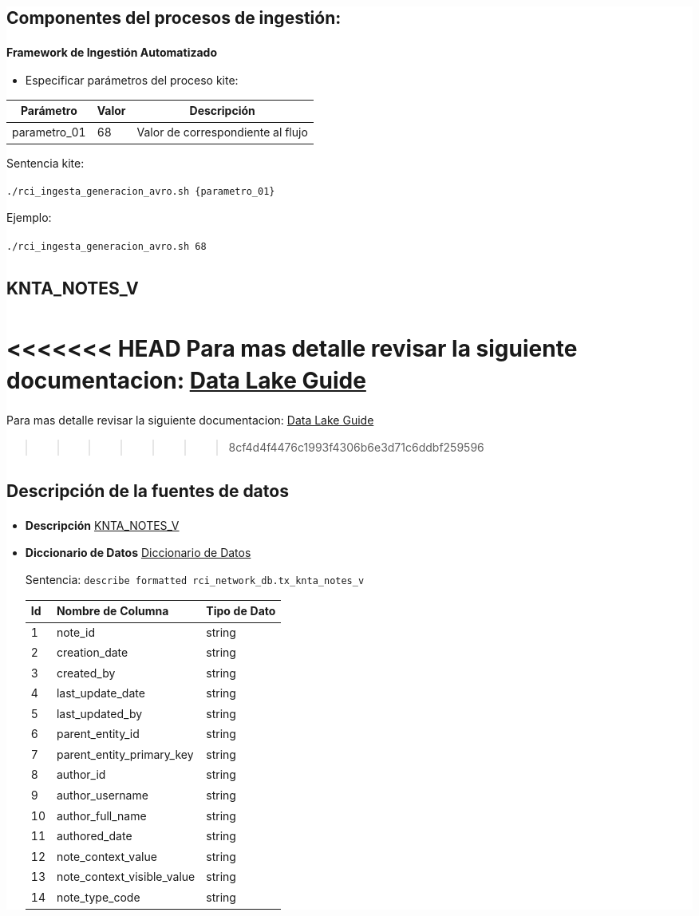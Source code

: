 ## Componentes del procesos de ingestión:

 __Framework de Ingestión Automatizado__

   - Especificar parámetros del proceso kite:

   | Parámetro | Valor | Descripción|
   | ---------- | ---------- | ---------- |
   | parametro_01   | 68   | Valor de correspondiente al flujo|

Sentencia kite:

```
./rci_ingesta_generacion_avro.sh {parametro_01}
```
Ejemplo:

```
./rci_ingesta_generacion_avro.sh 68
```

## <a name="KNTA_NOTES_V"></a>KNTA_NOTES_V

<<<<<<< HEAD
Para mas detalle revisar la siguiente documentacion: [Data Lake Guide](http://10.103.133.122/app/owncloud/f/14481193)
=======
Para mas detalle revisar la siguiente documentacion: [Data Lake Guide](http://10.103.133.122/app/owncloud/f/14480776)
>>>>>>> 8cf4d4f4476c1993f4306b6e3d71c6ddbf259596

## Descripción de la fuentes de datos
- **Descripción**
  [KNTA_NOTES_V](../../../../RCI_DataAnalysis/eda/PPM/KNTA_NOTES_V/README.md)

- **Diccionario de Datos**
     [Diccionario de Datos](../../../../RCI_DataAnalysis/eda/PPM/KNTA_NOTES_V/README.md)

     Sentencia: ```describe formatted rci_network_db.tx_knta_notes_v```

     | Id 	| Nombre de Columna          	| Tipo de Dato 	|
     |----	|----------------------------	|--------------	|
     | 1  	| note_id                    	| string       	|
     | 2  	| creation_date              	| string       	|
     | 3  	| created_by                 	| string       	|
     | 4  	| last_update_date           	| string       	|
     | 5  	| last_updated_by            	| string       	|
     | 6  	| parent_entity_id           	| string       	|
     | 7  	| parent_entity_primary_key  	| string       	|
     | 8  	| author_id                  	| string       	|
     | 9  	| author_username            	| string       	|
     | 10 	| author_full_name           	| string       	|
     | 11 	| authored_date              	| string       	|
     | 12 	| note_context_value         	| string       	|
     | 13 	| note_context_visible_value 	| string       	|
     | 14 	| note_type_code             	| string       	|